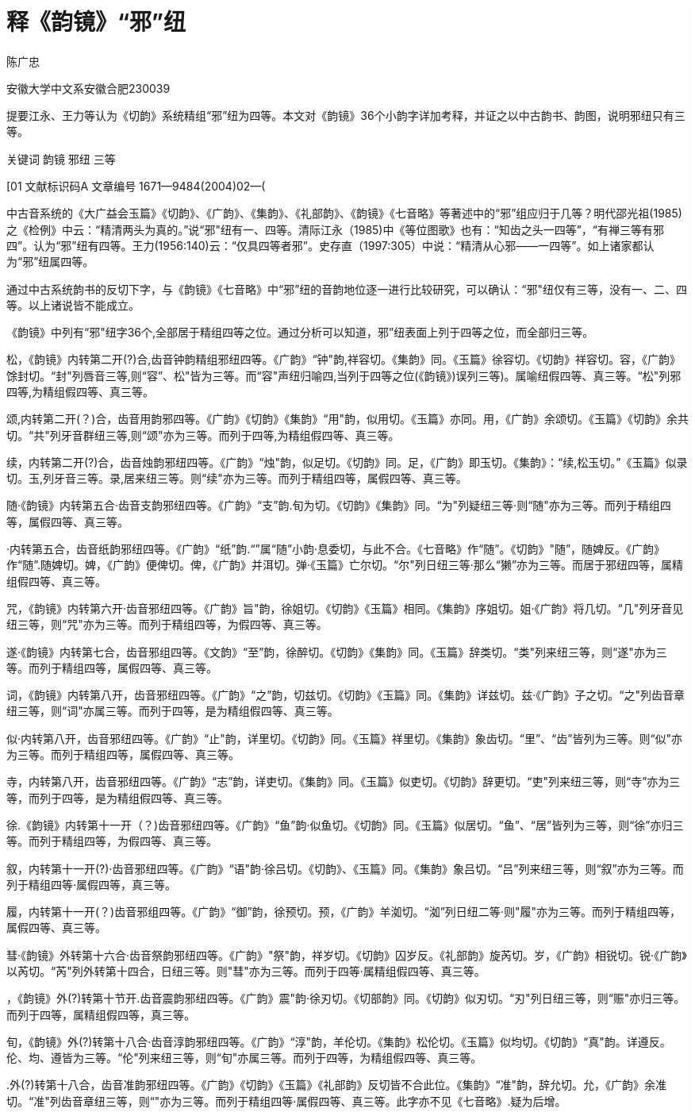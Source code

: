 # 释《韵镜》“邪”纽  

陈广忠  

安徽大学中文系安徽合肥230039  

提要江永、王力等认为《切韵》系统精组“邪”纽为四等。本文对《韵镜》36个小韵字详加考释，并证之以中古韵书、韵图，说明邪纽只有三等。  

关键词   韵镜   邪纽  三等  

[01 文献标识码A 文章编号 1671—9484(2004)02—(  

中古音系统的《大广益会玉篇》《切韵》、《广韵》、《集韵》、《礼部韵》、《韵镜》《七音略》等著述中的“邪”组应归于几等？明代邵光祖(1985)之《检例》中云：“精清两头为真的。”说“邪"纽有一、四等。清际江永（1985)中《等位图歌》也有：“知齿之头一四等”，“有禅三等有邪四”。认为“邪”纽有四等。王力(1956:140)云：“仅具四等者邪”。史存直（1997:305）中说：“精清从心邪——一四等”。如上诸家都认为“邪”纽属四等。  

通过中古系统韵书的反切下字，与《韵镜》《七音略》中“邪”纽的音韵地位逐一进行比较研究，可以确认：“邪"纽仅有三等，没有一、二、四等。以上诸说皆不能成立。  

《韵镜》中列有“邪"纽字36个,全部居于精组四等之位。通过分析可以知道，邪”纽表面上列于四等之位，而全部归三等。  

松，《韵镜》内转第二开(?)合,齿音钟韵精组邪纽四等。《广韵》“钟"韵,祥容切。《集韵》同。《玉篇》徐容切。《切韵》祥容切。容，《广韵》馀封切。“封"列唇音三等,则“容”、松"皆为三等。而“容"声纽归喻四,当列于四等之位(《韵镜》)误列三等)。属喻纽假四等、真三等。“松"列邪四等,为精组假四等、真三等。  

颂,内转第二开(？)合，齿音用韵邪四等。《广韵》《切韵》《集韵》“用"韵，似用切。《玉篇》亦同。用，《广韵》余颂切。《玉篇》《切韵》余共切。“共"列牙音群纽三等,则“颂"亦为三等。而列于四等,为精组假四等、真三等。  

续，内转第二开(?)合，齿音烛韵邪纽四等。《广韵》“烛"韵，似足切。《切韵》同。足，《广韵》即玉切。《集韵》：“续,松玉切。”《玉篇》似录切。玉,列牙音三等。录,居来纽三等。则“续"亦为三等。而列于精组四等，属假四等、真三等。  

随·《韵镜》内转第五合·齿音支韵邪纽四等。《广韵》“支”韵.旬为切。《切韵》《集韵》同。“为"列疑纽三等·则“随"亦为三等。而列于精组四等，属假四等、真三等。  

·内转第五合，齿音纸韵邪纽四等。《广韵》“纸”韵.“”属“随”小韵·息委切，与此不合。《七音略》作“随”。《切韵》"随”，随婢反。《广韵》作“随”.随婢切。婢，《广韵》便俾切。俾，《广韵》并洱切。弹·《玉篇》亡尔切。“尔"列日纽三等·那么“獭”亦为三等。而居于邪纽四等，属精组假四等、真三等。  

咒，《韵镜》内转第六开·齿音邪纽四等。《广韵》旨"韵，徐姐切。《切韵》《玉篇》相同。《集韵》序姐切。姐·《广韵》将几切。“几"列牙音见纽三等，则“咒"亦为三等。而列于精组四等，为假四等、真三等。  

遂·《韵镜》内转第七合，齿音邪组四等。《文韵》“至”韵，徐醉切。《切韵》《集韵》同。《玉篇》辞类切。“类"列来纽三等，则“遂"亦为三等。而列于精组四等，属假四等、真三等。  

词，《韵镜》内转第八开，齿音邪纽四等。《广韵》“之”韵，切兹切。《切韵》《玉篇》同。《集韵》详兹切。兹·《广韵》子之切。“之"列齿音章纽三等，则“词"亦属三等。而列于四等，是为精组假四等、真三等。  

似·内转第八开，齿音邪纽四等。《广韵》“止"韵，详里切。《切韵》同。《玉篇》祥里切。《集韵》象齿切。“里”、“齿”皆列为三等。则“似"亦为三等。而列于精组四等，属假四等、真三等。  

寺，内转第八开，齿音邪纽四等。《广韵》“志”韵，详吏切。《集韵》同。《玉篇》似吏切。《切韵》辞更切。“吏"列来纽三等，则“寺”亦为三等，而列于四等，是为精组假四等、真三等。  

徐.《韵镜》内转第十一开（？)齿音邪纽四等。《广韵》“鱼”韵·似鱼切。《切韵》同。《玉篇》似居切。“鱼”、“居”皆列为三等，则“徐”亦归三等。而列于精组四等，为假四等、真三等。  

叙，内转第十一开(?)·齿音邪纽四等。《广韵》“语"韵·徐吕切。《切韵》、《玉篇》同。《集韵》象吕切。“吕”列来纽三等，则“叙”亦为三等。而列于精组四等·属假四等，真三等。  

履，内转第十一开(？)齿音邪组四等。《广韵》“御”韵，徐预切。预，《广韵》羊洳切。“洳”列日纽二等·则"履"亦为三等。而列于精组四等，属假四等、真三等。  

彗·《韵镜》外转第十六合·齿音祭韵邪纽四等。《广韵》"祭"韵，祥岁切。《切韵》囚岁反。《礼部韵》旋芮切。岁，《广韵》相锐切。锐·《广韵》以芮切。“芮"列外转第十四合，日纽三等。则"彗"亦为三等。而列于四等·属精组假四等、真三等。  

，《韵镜》外(?)转第十节开.齿音震韵邪纽四等。《广韵》震"韵·徐刃切。《切部韵》同。《切韵》似刃切。“刃"列日纽三等，则“赈"亦归三等。而列于四等，属精组假四等，真三等。  

旬，《韵镜》外(?)转第十八合·齿音淳韵邪纽四等。《广韵》“淳"韵，羊伦切。《集韵》松伦切。《玉篇》似均切。《切韵》“真"韵。详遵反。伦、均、遵皆为三等。“伦"列来纽三等，则“旬"亦属三等。而列于四等，为精组假四等、真三等。  

.外(?)转第十八合，齿音准韵邪纽四等。《广韵》《切韵》《玉篇》《礼部韵》反切皆不合此位。《集韵》“准"韵，辞允切。允，《广韵》余准切。“准"列齿音章纽三等，则“"亦为三等。而列于精组四等·属假四等、真三等。此字亦不见《七音略》.疑为后增。  
